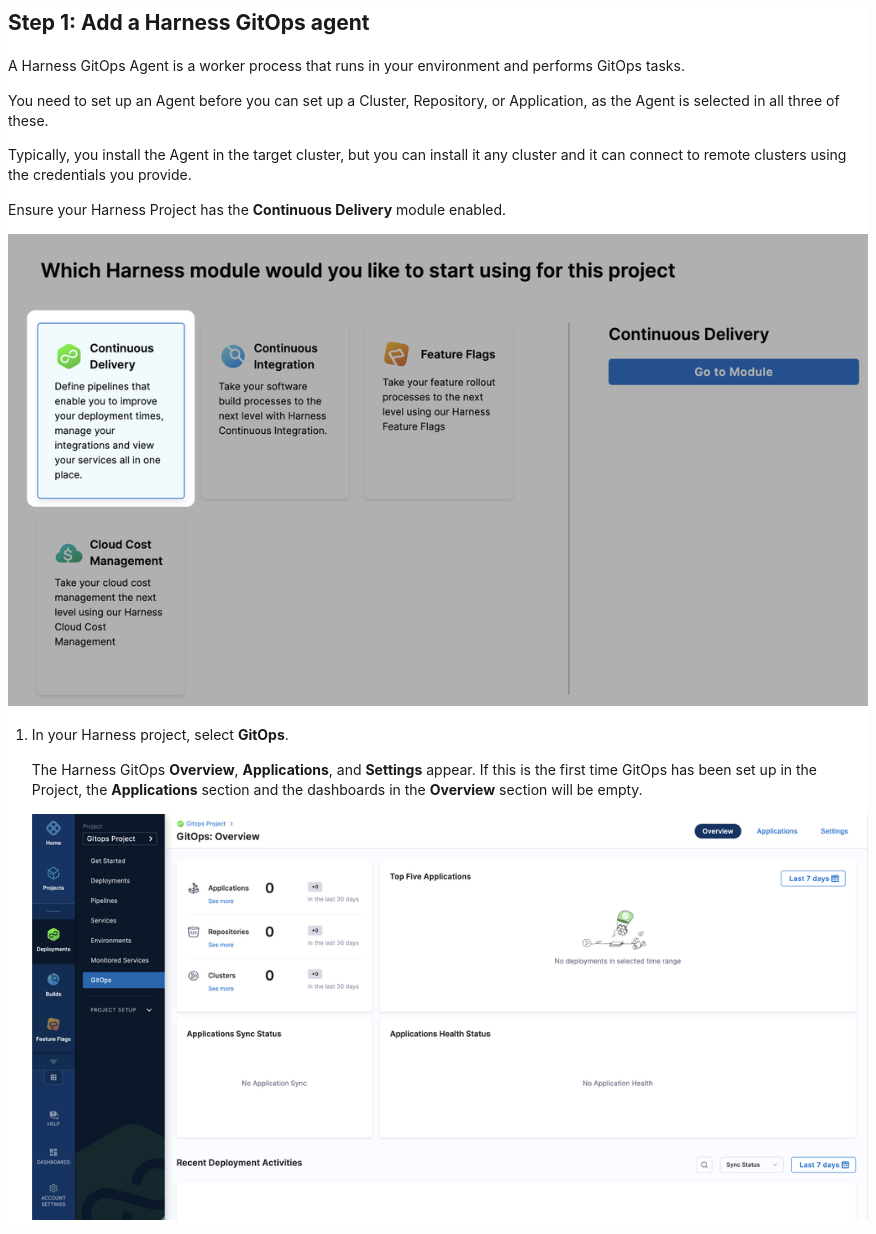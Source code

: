 ## Step 1: Add a Harness GitOps agent

A Harness GitOps Agent is a worker process that runs in your environment and performs GitOps tasks.

You need to set up an Agent before you can set up a Cluster, Repository, or Application, as the Agent is selected in all three of these.

Typically, you install the Agent in the target cluster, but you can install it any cluster and it can connect to remote clusters using the credentials you provide.

Ensure your Harness Project has the **Continuous Delivery** module enabled.

![](./static/harness-cd-git-ops-quickstart-01.png)

1. In your Harness project, select **GitOps**.

   The Harness GitOps **Overview**, **Applications**, and **Settings** appear. If this is the first time GitOps has been set up in the Project, the **Applications** section and the dashboards in the **Overview** section will be empty.

   ![](./static/harness-cd-git-ops-quickstart-02.png)